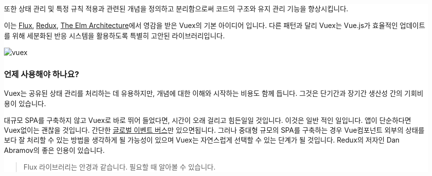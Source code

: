 또한 상태 관리 및 특정 규칙 적용과 관련된 개념을 정의하고 분리함으로써 코드의 구조와 유지 관리 기능을 향상시킵니다.

이는 [Flux](https://facebook.github.io/flux/docs/overview.html), [Redux](http://redux.js.org/), [The Elm Architecture](https://guide.elm-lang.org/architecture/)에서 영감을 받은 Vuex의 기본 아이디어 입니다. 다른 패턴과 달리 Vuex는 Vue.js가 효율적인 업데이트를 위해 세분화된 반응 시스템을 활용하도록 특별히 고안된 라이브러리입니다.

![vuex](/vuex.png)

### 언제 사용해야 하나요?

Vuex는 공유된 상태 관리를 처리하는 데 유용하지만, 개념에 대한 이해와 시작하는 비용도 함께 듭니다. 그것은 단기간과 장기간 생산성 간의 기회비용이 있습니다.

대규모 SPA를 구축하지 않고 Vuex로 바로 뛰어 들었다면, 시간이 오래 걸리고 힘든일일 것입니다. 이것은 일반 적인 일입니다. 앱이 단순하다면 Vuex없이는 괜찮을 것입니다. 간단한 [글로벌 이벤트 버스](https://kr.vuejs.org/v2/guide/components.html#비-부모-자식간-통신)만 있으면됩니다. 그러나 중대형 규모의 SPA를 구축하는 경우 Vue컴포넌트 외부의 상태를 보다 잘 처리할 수 있는 방법을 생각하게 될 가능성이 있으며 Vuex는 자연스럽게 선택할 수 있는 단계가 될 것입니다. Redux의 저자인 Dan Abramov의 좋은 인용이 있습니다.

> Flux 라이브러리는 안경과 같습니다. 필요할 때 알아볼 수 있습니다.

